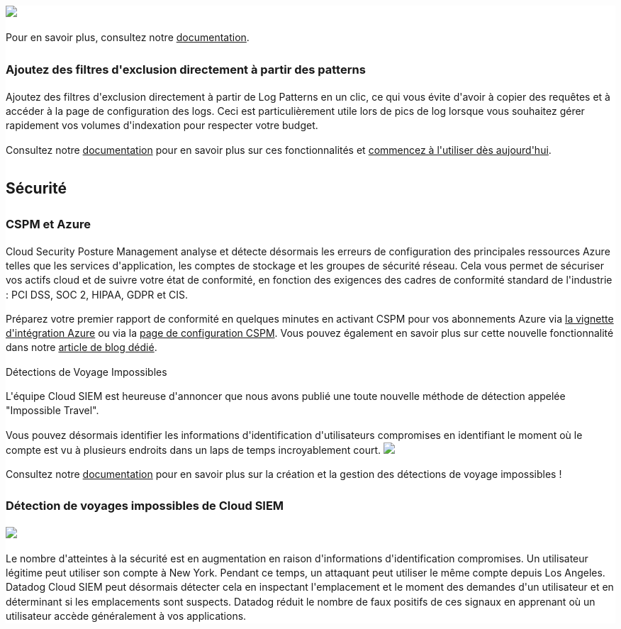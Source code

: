 ![](https://lh3.googleusercontent.com/es-uUaJcMAgsS0Lu-w2bBqPBdaLfJrMb1nUiUrEGux3N6BroD53cA0wFqjZj_45QFJI4pjIQPoy3EB_3AteJ_AVnAd9jt6zWvD8pk87TnZyXPhf51VyS2qfxfAdzk16JQbqnIWPw)

Pour en savoir plus, consultez notre [documentation](https://docs.datadoghq.com/logs/explorer/watchdog_insights/).

### Ajoutez des filtres d'exclusion directement à partir des patterns

Ajoutez des filtres d'exclusion directement à partir de Log Patterns en un clic, ce qui vous évite d'avoir à copier des requêtes et à accéder à la page de configuration des logs. Ceci est particulièrement utile lors de pics de log lorsque vous souhaitez gérer rapidement vos volumes d'indexation pour respecter votre budget.

Consultez notre [documentation](https://docs.datadoghq.com/logs/guide/getting-started-lwl/#3-create-a-log-pattern-exclusion-filter) pour en savoir plus sur ces fonctionnalités et [commencez à l'utiliser dès aujourd'hui](https://app.datadoghq.com/logs?viz=pattern&agg_q=status%2Cservice).

## Sécurité

### CSPM et Azure

Cloud Security Posture Management analyse et détecte désormais les erreurs de configuration des principales ressources Azure telles que les services d'application, les comptes de stockage et les groupes de sécurité réseau. Cela vous permet de sécuriser vos actifs cloud et de suivre votre état de conformité, en fonction des exigences des cadres de conformité standard de l'industrie : PCI DSS, SOC 2, HIPAA, GDPR et CIS.

Préparez votre premier rapport de conformité en quelques minutes en activant CSPM pour vos abonnements Azure via [la vignette d'intégration Azure](https://app.datadoghq.eu/account/settings#integrations/azure) ou via la [page de configuration CSPM](https://app.datadoghq.eu/security/configuration?detect-threats=apache&secure-cloud-environment=azure&secure-hosts-and-containers=kubernetes&selected-products=compliance_monitoring). Vous pouvez également en savoir plus sur cette nouvelle fonctionnalité dans notre [article de blog dédié](https://www.datadoghq.com/blog/cspm-for-azure-with-datadog/).

Détections de Voyage Impossibles

L'équipe Cloud SIEM est heureuse d'annoncer que nous avons publié une toute nouvelle méthode de détection appelée "Impossible Travel".

Vous pouvez désormais identifier les informations d'identification d'utilisateurs compromises en identifiant le moment où le compte est vu à plusieurs endroits dans un laps de temps incroyablement court. ![](https://lh5.googleusercontent.com/CbKICq3Dq2V2HNNiH8fe7bjulnzzD4mVxTVpS4KbrWEVSE2iEJAoD07nExs6yr1FPvc5XsuMNpti1rs0oIphVDpFq3aSkx0eDl0O899XyV_d3rWmPem3TjNLTuNWoiOxwq8Xw3Oz)

Consultez notre [documentation](https://docs.datadoghq.com/security_platform/cloud_siem/log_detection_rules/?tab=threshold) pour en savoir plus sur la création et la gestion des détections de voyage impossibles !

### Détection de voyages impossibles de Cloud SIEM

![](https://lh6.googleusercontent.com/7DCz1dp1GuMU0EeLQQZeqAxASIxRHQgmHon32OE47laV-ZDObkygYFyrjbAd8nMEwvf0VSsf9T8cI-zkJ80TKdSRQbM2HoywalMgnVanrVTvTlUHFbo8k-cI41jW_vo9R_7skCqu)

Le nombre d'atteintes à la sécurité est en augmentation en raison d'informations d'identification compromises. Un utilisateur légitime peut utiliser son compte à New York. Pendant ce temps, un attaquant peut utiliser le même compte depuis Los Angeles. Datadog Cloud SIEM peut désormais détecter cela en inspectant l'emplacement et le moment des demandes d'un utilisateur et en déterminant si les emplacements sont suspects. Datadog réduit le nombre de faux positifs de ces signaux en apprenant où un utilisateur accède généralement à vos applications.
